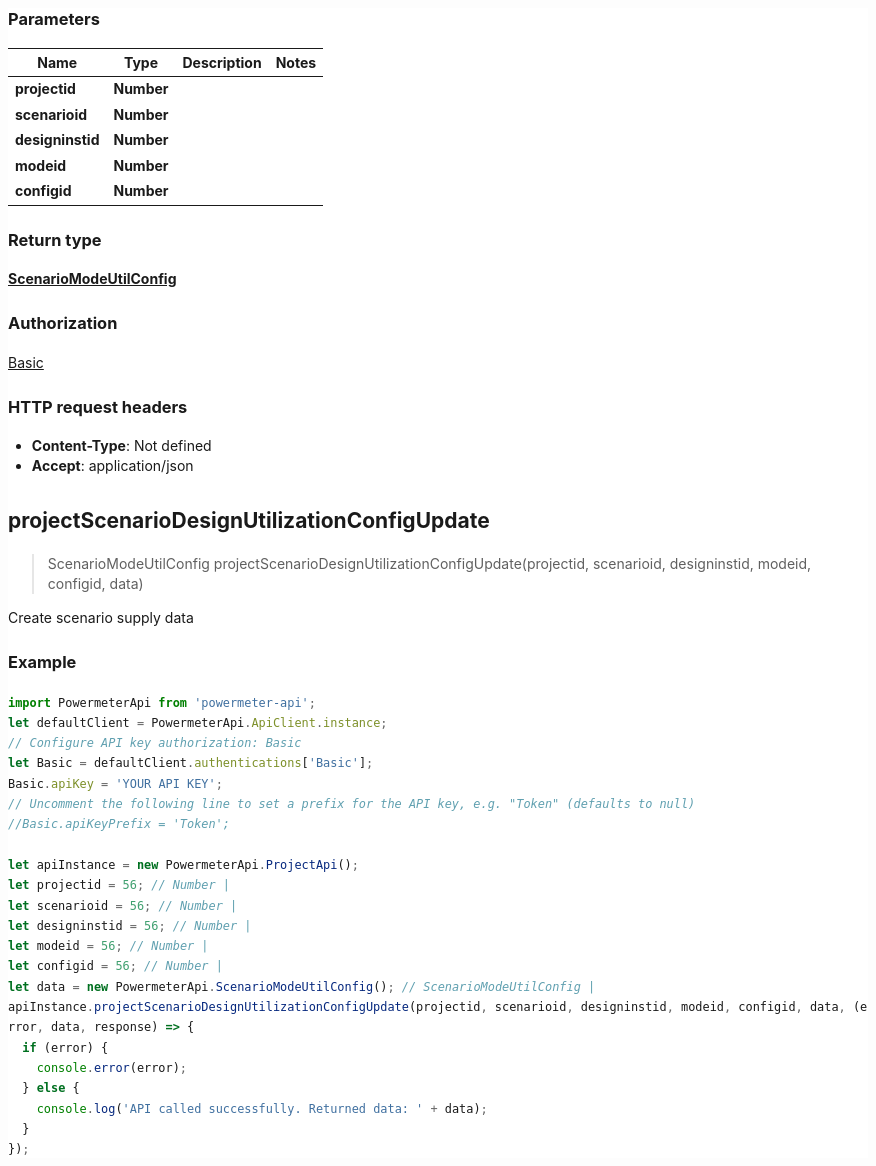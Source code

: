 ### Parameters


Name | Type | Description  | Notes
------------- | ------------- | ------------- | -------------
 **projectid** | **Number**|  | 
 **scenarioid** | **Number**|  | 
 **designinstid** | **Number**|  | 
 **modeid** | **Number**|  | 
 **configid** | **Number**|  | 

### Return type

[**ScenarioModeUtilConfig**](ScenarioModeUtilConfig.md)

### Authorization

[Basic](../README.md#Basic)

### HTTP request headers

- **Content-Type**: Not defined
- **Accept**: application/json


## projectScenarioDesignUtilizationConfigUpdate

> ScenarioModeUtilConfig projectScenarioDesignUtilizationConfigUpdate(projectid, scenarioid, designinstid, modeid, configid, data)



Create scenario supply data

### Example

```javascript
import PowermeterApi from 'powermeter-api';
let defaultClient = PowermeterApi.ApiClient.instance;
// Configure API key authorization: Basic
let Basic = defaultClient.authentications['Basic'];
Basic.apiKey = 'YOUR API KEY';
// Uncomment the following line to set a prefix for the API key, e.g. "Token" (defaults to null)
//Basic.apiKeyPrefix = 'Token';

let apiInstance = new PowermeterApi.ProjectApi();
let projectid = 56; // Number | 
let scenarioid = 56; // Number | 
let designinstid = 56; // Number | 
let modeid = 56; // Number | 
let configid = 56; // Number | 
let data = new PowermeterApi.ScenarioModeUtilConfig(); // ScenarioModeUtilConfig | 
apiInstance.projectScenarioDesignUtilizationConfigUpdate(projectid, scenarioid, designinstid, modeid, configid, data, (error, data, response) => {
  if (error) {
    console.error(error);
  } else {
    console.log('API called successfully. Returned data: ' + data);
  }
});
```
